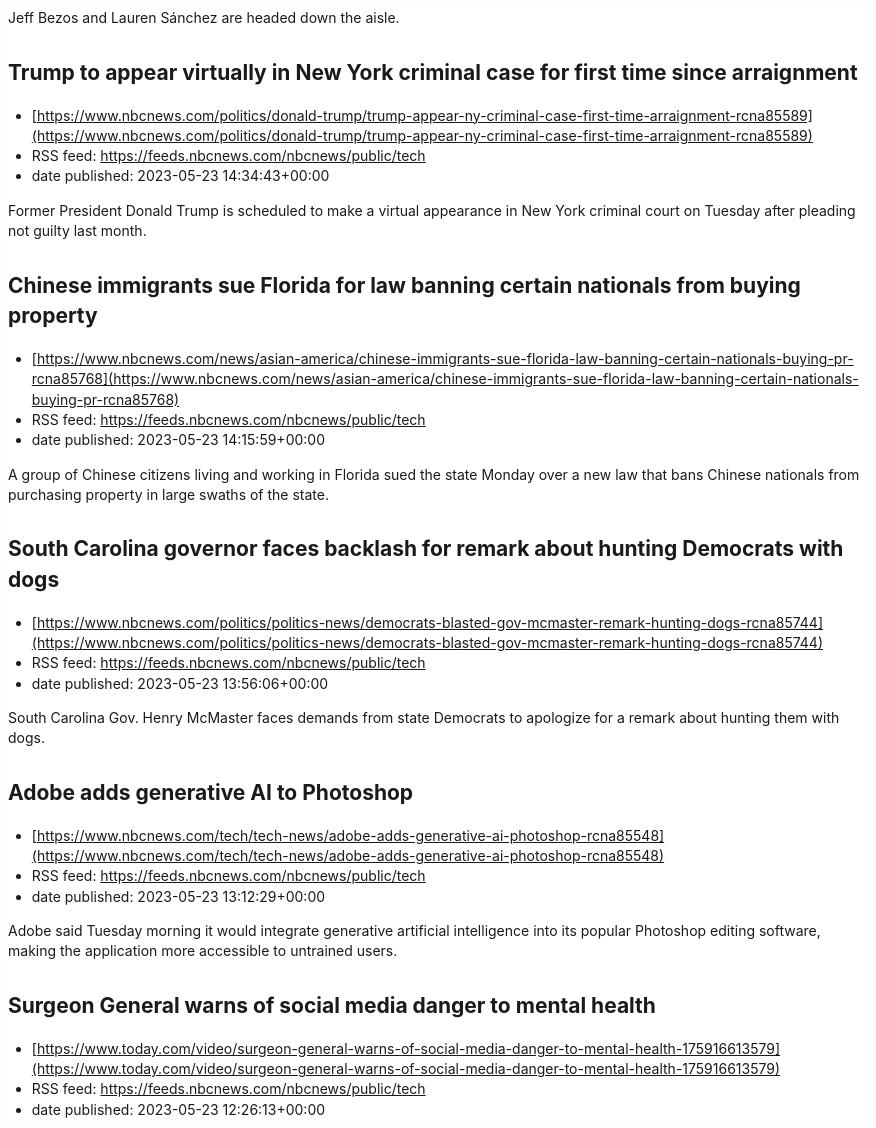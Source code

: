 Jeff Bezos and Lauren Sánchez are headed down the aisle.

## Trump to appear virtually in New York criminal case for first time since arraignment
 - [https://www.nbcnews.com/politics/donald-trump/trump-appear-ny-criminal-case-first-time-arraignment-rcna85589](https://www.nbcnews.com/politics/donald-trump/trump-appear-ny-criminal-case-first-time-arraignment-rcna85589)
 - RSS feed: https://feeds.nbcnews.com/nbcnews/public/tech
 - date published: 2023-05-23 14:34:43+00:00

Former President Donald Trump is scheduled to make a virtual appearance in New York criminal court on Tuesday after pleading not guilty last month.

## Chinese immigrants sue Florida for law banning certain nationals from buying property
 - [https://www.nbcnews.com/news/asian-america/chinese-immigrants-sue-florida-law-banning-certain-nationals-buying-pr-rcna85768](https://www.nbcnews.com/news/asian-america/chinese-immigrants-sue-florida-law-banning-certain-nationals-buying-pr-rcna85768)
 - RSS feed: https://feeds.nbcnews.com/nbcnews/public/tech
 - date published: 2023-05-23 14:15:59+00:00

A group of Chinese citizens living and working in Florida sued the state Monday over a new law that bans Chinese nationals from purchasing property in large swaths of the state.

## South Carolina governor faces backlash for remark about hunting Democrats with dogs
 - [https://www.nbcnews.com/politics/politics-news/democrats-blasted-gov-mcmaster-remark-hunting-dogs-rcna85744](https://www.nbcnews.com/politics/politics-news/democrats-blasted-gov-mcmaster-remark-hunting-dogs-rcna85744)
 - RSS feed: https://feeds.nbcnews.com/nbcnews/public/tech
 - date published: 2023-05-23 13:56:06+00:00

South Carolina Gov. Henry McMaster faces demands from state Democrats to apologize for a remark about hunting them with dogs.

## Adobe adds generative AI to Photoshop
 - [https://www.nbcnews.com/tech/tech-news/adobe-adds-generative-ai-photoshop-rcna85548](https://www.nbcnews.com/tech/tech-news/adobe-adds-generative-ai-photoshop-rcna85548)
 - RSS feed: https://feeds.nbcnews.com/nbcnews/public/tech
 - date published: 2023-05-23 13:12:29+00:00

Adobe said Tuesday morning it would integrate generative artificial intelligence into its popular Photoshop editing software, making the application more accessible to untrained users.

## Surgeon General warns of social media danger to mental health
 - [https://www.today.com/video/surgeon-general-warns-of-social-media-danger-to-mental-health-175916613579](https://www.today.com/video/surgeon-general-warns-of-social-media-danger-to-mental-health-175916613579)
 - RSS feed: https://feeds.nbcnews.com/nbcnews/public/tech
 - date published: 2023-05-23 12:26:13+00:00

